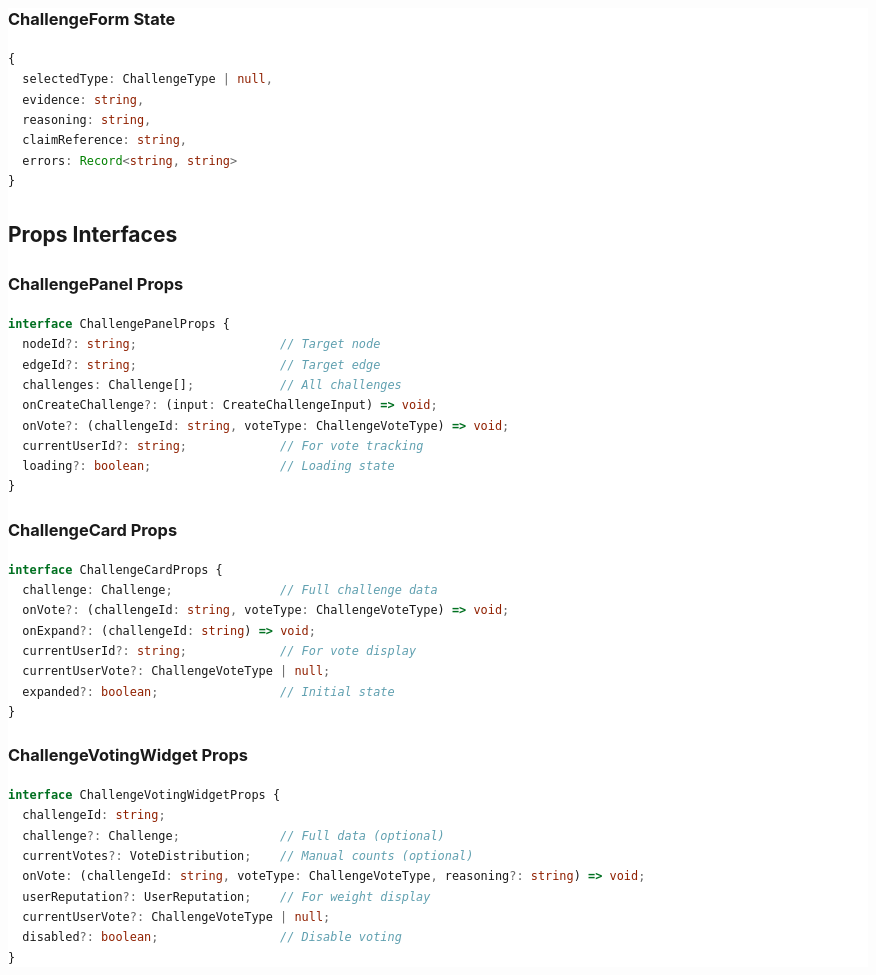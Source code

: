 ### ChallengeForm State
```typescript
{
  selectedType: ChallengeType | null,
  evidence: string,
  reasoning: string,
  claimReference: string,
  errors: Record<string, string>
}
```

## Props Interfaces

### ChallengePanel Props
```typescript
interface ChallengePanelProps {
  nodeId?: string;                    // Target node
  edgeId?: string;                    // Target edge
  challenges: Challenge[];            // All challenges
  onCreateChallenge?: (input: CreateChallengeInput) => void;
  onVote?: (challengeId: string, voteType: ChallengeVoteType) => void;
  currentUserId?: string;             // For vote tracking
  loading?: boolean;                  // Loading state
}
```

### ChallengeCard Props
```typescript
interface ChallengeCardProps {
  challenge: Challenge;               // Full challenge data
  onVote?: (challengeId: string, voteType: ChallengeVoteType) => void;
  onExpand?: (challengeId: string) => void;
  currentUserId?: string;             // For vote display
  currentUserVote?: ChallengeVoteType | null;
  expanded?: boolean;                 // Initial state
}
```

### ChallengeVotingWidget Props
```typescript
interface ChallengeVotingWidgetProps {
  challengeId: string;
  challenge?: Challenge;              // Full data (optional)
  currentVotes?: VoteDistribution;    // Manual counts (optional)
  onVote: (challengeId: string, voteType: ChallengeVoteType, reasoning?: string) => void;
  userReputation?: UserReputation;    // For weight display
  currentUserVote?: ChallengeVoteType | null;
  disabled?: boolean;                 // Disable voting
}
```
